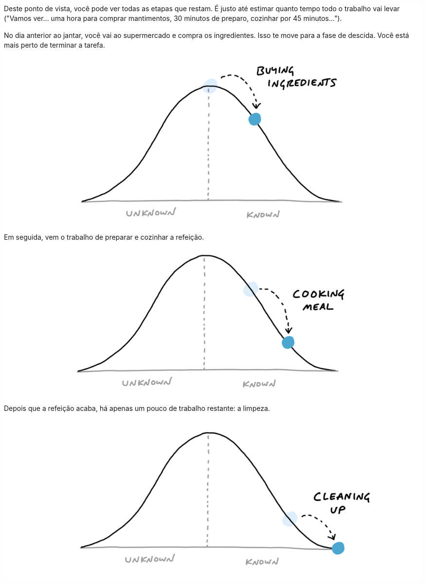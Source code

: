 Deste ponto de vista, você pode ver todas as etapas que restam. É justo até estimar quanto tempo todo o trabalho vai levar ("Vamos ver... uma hora para comprar mantimentos, 30 minutos de preparo, cozinhar por 45 minutos...").

No dia anterior ao jantar, você vai ao supermercado e compra os ingredientes. Isso te move para a fase de descida. Você está mais perto de terminar a tarefa.

![O ponto se move um terço para baixo do lado direito da colina. Está rotulado: Comprando ingredientes.](../assets/dinner_hill_4-bad87f32f0705cafd769924dbe4e3c13f001565fefc9c6b1de5b724b3fef3362.png)

Em seguida, vem o trabalho de preparar e cozinhar a refeição.

![O ponto se move dois terços para baixo do lado direito da colina. Está rotulado: Cozinhando a refeição.](../assets/dinner_hill_5-ed35d83a059a495cfebdf180c48841e047ad7035a329b88a1d2a28cd7afd8717.png)

Depois que a refeição acaba, há apenas um pouco de trabalho restante: a limpeza.

![O ponto se move para o fundo da colina no lado direito. O movimento está rotulado: Limpando.](../assets/dinner_hill_6-9ee3dcc1091814729a7160037d9464985f21449951d6ecce041308950c955998.png)
